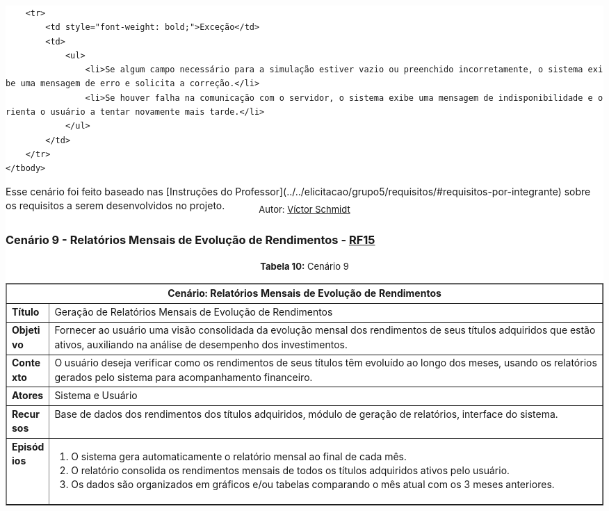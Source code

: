         <tr>
            <td style="font-weight: bold;">Exceção</td>
            <td>
                <ul>
                    <li>Se algum campo necessário para a simulação estiver vazio ou preenchido incorretamente, o sistema exibe uma mensagem de erro e solicita a correção.</li>
                    <li>Se houver falha na comunicação com o servidor, o sistema exibe uma mensagem de indisponibilidade e orienta o usuário a tentar novamente mais tarde.</li>
                </ul>
            </td>
        </tr>
    </tbody>
</table>
Esse cenário foi feito baseado nas [Instruções do Professor](../../elicitacao/grupo5/requisitos/#requisitos-por-integrante) sobre os requisitos a serem desenvolvidos no projeto.
<p style="font-size: 13px; margin: 0px; text-align: center; margin-top: -14px">Autor: <a href="https://github.com/moonshinerd" target="blank">Víctor Schmidt</a></p>

### Cenário 9 - Relatórios Mensais de Evolução de Rendimentos - [RF15](../../elicitacao/grupo5/requisitos/#anchor_RF15)

<p style="font-size: 13px; text-align: center; margin: 0px auto"><strong>Tabela 10:</strong> Cenário 9</p>
<table border="1">
    <thead>
        <tr>
            <th colspan="2" style="text-align: center;">Cenário: Relatórios Mensais de Evolução de Rendimentos</th>
        </tr>
    </thead>
    <tbody>
        <tr>
            <td style="font-weight: bold;">Título</td>
            <td>Geração de Relatórios Mensais de Evolução de Rendimentos</td>
        </tr>
        <tr>
            <td style="font-weight: bold;">Objetivo</td>
            <td>Fornecer ao usuário uma visão consolidada da evolução mensal dos rendimentos de seus títulos adquiridos que estão ativos, auxiliando na análise de desempenho dos investimentos.</td>
        </tr>
        <tr>
            <td style="font-weight: bold;">Contexto</td>
            <td>O usuário deseja verificar como os rendimentos de seus títulos têm evoluído ao longo dos meses, usando os relatórios gerados pelo sistema para acompanhamento financeiro.</td>
        </tr>
        <tr>
            <td style="font-weight: bold;">Atores</td>
            <td>Sistema e Usuário</td>
        </tr>
        <tr>
            <td style="font-weight: bold;">Recursos</td>
            <td>Base de dados dos rendimentos dos títulos adquiridos, módulo de geração de relatórios, interface do sistema.</td>
        </tr>
        <tr>
            <td style="font-weight: bold;">Episódios</td>
            <td>
                <ol>
                    <li>O sistema gera automaticamente o relatório mensal ao final de cada mês.</li>
                    <li>O relatório consolida os rendimentos mensais de todos os títulos adquiridos ativos pelo usuário.</li>
                    <li>Os dados são organizados em gráficos e/ou tabelas comparando o mês atual com os 3 meses anteriores.</li>